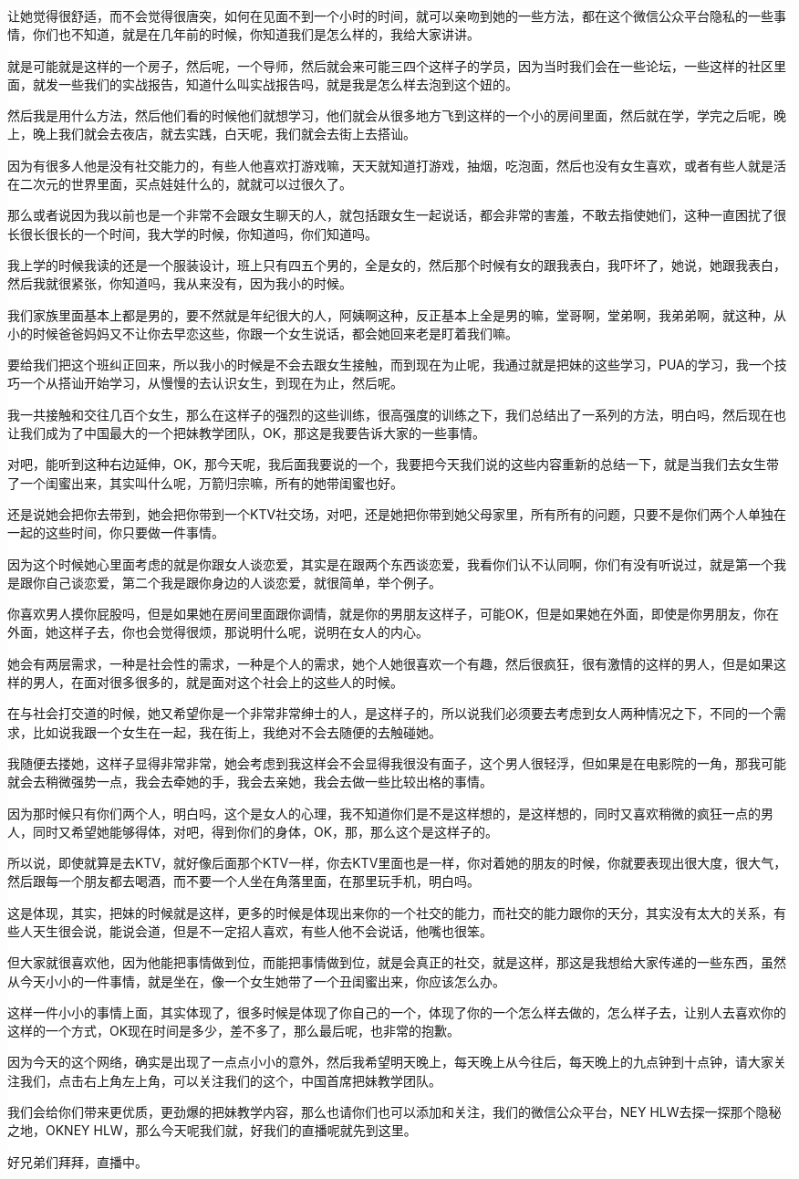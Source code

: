 让她觉得很舒适，而不会觉得很唐突，如何在见面不到一个小时的时间，就可以亲吻到她的一些方法，都在这个微信公众平台隐私的一些事情，你们也不知道，就是在几年前的时候，你知道我们是怎么样的，我给大家讲讲。

就是可能就是这样的一个房子，然后呢，一个导师，然后就会来可能三四个这样子的学员，因为当时我们会在一些论坛，一些这样的社区里面，就发一些我们的实战报告，知道什么叫实战报告吗，就是我是怎么样去泡到这个妞的。

然后我是用什么方法，然后他们看的时候他们就想学习，他们就会从很多地方飞到这样的一个小的房间里面，然后就在学，学完之后呢，晚上，晚上我们就会去夜店，就去实践，白天呢，我们就会去街上去搭讪。

因为有很多人他是没有社交能力的，有些人他喜欢打游戏嘛，天天就知道打游戏，抽烟，吃泡面，然后也没有女生喜欢，或者有些人就是活在二次元的世界里面，买点娃娃什么的，就就可以过很久了。

那么或者说因为我以前也是一个非常不会跟女生聊天的人，就包括跟女生一起说话，都会非常的害羞，不敢去指使她们，这种一直困扰了很长很长很长的一个时间，我大学的时候，你知道吗，你们知道吗。

我上学的时候我读的还是一个服装设计，班上只有四五个男的，全是女的，然后那个时候有女的跟我表白，我吓坏了，她说，她跟我表白，然后我就很紧张，你知道吗，我从来没有，因为我小的时候。

我们家族里面基本上都是男的，要不然就是年纪很大的人，阿姨啊这种，反正基本上全是男的嘛，堂哥啊，堂弟啊，我弟弟啊，就这种，从小的时候爸爸妈妈又不让你去早恋这些，你跟一个女生说话，都会她回来老是盯着我们嘛。

要给我们把这个班纠正回来，所以我小的时候是不会去跟女生接触，而到现在为止呢，我通过就是把妹的这些学习，PUA的学习，我一个技巧一个从搭讪开始学习，从慢慢的去认识女生，到现在为止，然后呢。

我一共接触和交往几百个女生，那么在这样子的强烈的这些训练，很高强度的训练之下，我们总结出了一系列的方法，明白吗，然后现在也让我们成为了中国最大的一个把妹教学团队，OK，那这是我要告诉大家的一些事情。

对吧，能听到这种右边延伸，OK，那今天呢，我后面我要说的一个，我要把今天我们说的这些内容重新的总结一下，就是当我们去女生带了一个闺蜜出来，其实叫什么呢，万箭归宗嘛，所有的她带闺蜜也好。

还是说她会把你去带到，她会把你带到一个KTV社交场，对吧，还是她把你带到她父母家里，所有所有的问题，只要不是你们两个人单独在一起的这些时间，你只要做一件事情。

因为这个时候她心里面考虑的就是你跟女人谈恋爱，其实是在跟两个东西谈恋爱，我看你们认不认同啊，你们有没有听说过，就是第一个我是跟你自己谈恋爱，第二个我是跟你身边的人谈恋爱，就很简单，举个例子。

你喜欢男人摸你屁股吗，但是如果她在房间里面跟你调情，就是你的男朋友这样子，可能OK，但是如果她在外面，即使是你男朋友，你在外面，她这样子去，你也会觉得很烦，那说明什么呢，说明在女人的内心。

她会有两层需求，一种是社会性的需求，一种是个人的需求，她个人她很喜欢一个有趣，然后很疯狂，很有激情的这样的男人，但是如果这样的男人，在面对很多很多的，就是面对这个社会上的这些人的时候。

在与社会打交道的时候，她又希望你是一个非常非常绅士的人，是这样子的，所以说我们必须要去考虑到女人两种情况之下，不同的一个需求，比如说我跟一个女生在一起，我在街上，我绝对不会去随便的去触碰她。

我随便去搂她，这样子显得非常非常，她会考虑到我这样会不会显得我很没有面子，这个男人很轻浮，但如果是在电影院的一角，那我可能就会去稍微强势一点，我会去牵她的手，我会去亲她，我会去做一些比较出格的事情。

因为那时候只有你们两个人，明白吗，这个是女人的心理，我不知道你们是不是这样想的，是这样想的，同时又喜欢稍微的疯狂一点的男人，同时又希望她能够得体，对吧，得到你们的身体，OK，那，那么这个是这样子的。

所以说，即使就算是去KTV，就好像后面那个KTV一样，你去KTV里面也是一样，你对着她的朋友的时候，你就要表现出很大度，很大气，然后跟每一个朋友都去喝酒，而不要一个人坐在角落里面，在那里玩手机，明白吗。

这是体现，其实，把妹的时候就是这样，更多的时候是体现出来你的一个社交的能力，而社交的能力跟你的天分，其实没有太大的关系，有些人天生很会说，能说会道，但是不一定招人喜欢，有些人他不会说话，他嘴也很笨。

但大家就很喜欢他，因为他能把事情做到位，而能把事情做到位，就是会真正的社交，就是这样，那这是我想给大家传递的一些东西，虽然从今天小小的一件事情，就是坐在，像一个女生她带了一个丑闺蜜出来，你应该怎么办。

这样一件小小的事情上面，其实体现了，很多时候是体现了你自己的一个，体现了你的一个怎么样去做的，怎么样子去，让别人去喜欢你的这样的一个方式，OK现在时间是多少，差不多了，那么最后呢，也非常的抱歉。

因为今天的这个网络，确实是出现了一点点小小的意外，然后我希望明天晚上，每天晚上从今往后，每天晚上的九点钟到十点钟，请大家关注我们，点击右上角左上角，可以关注我们的这个，中国首席把妹教学团队。

我们会给你们带来更优质，更劲爆的把妹教学内容，那么也请你们也可以添加和关注，我们的微信公众平台，NEY HLW去探一探那个隐秘之地，OKNEY HLW，那么今天呢我们就，好我们的直播呢就先到这里。

好兄弟们拜拜，直播中。